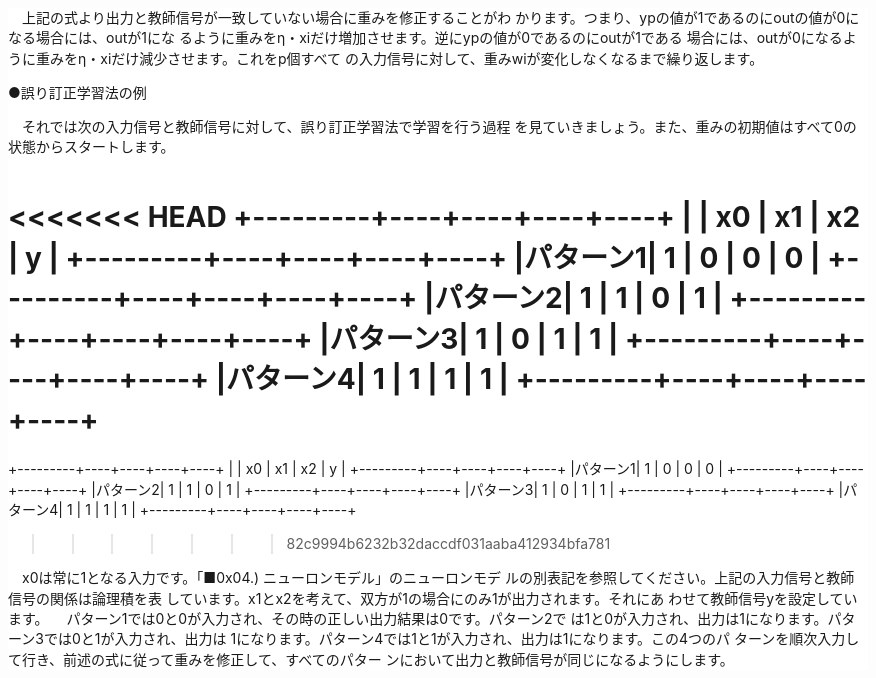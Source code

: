　上記の式より出力と教師信号が一致していない場合に重みを修正することがわ
かります。つまり、ypの値が1であるのにoutの値が0になる場合には、outが1にな
るように重みをη・xiだけ増加させます。逆にypの値が0であるのにoutが1である
場合には、outが0になるように重みをη・xiだけ減少させます。これをp個すべて
の入力信号に対して、重みwiが変化しなくなるまで繰り返します。

●誤り訂正学習法の例

　それでは次の入力信号と教師信号に対して、誤り訂正学習法で学習を行う過程
を見ていきましょう。また、重みの初期値はすべて0の状態からスタートします。

<<<<<<< HEAD
+---------+----+----+----+----+
|         | x0 | x1 | x2 | y  |
+---------+----+----+----+----+
|パターン1|  1 |  0 |  0 |  0 |
+---------+----+----+----+----+
|パターン2|  1 |  1 |  0 |  1 |
+---------+----+----+----+----+
|パターン3|  1 |  0 |  1 |  1 |
+---------+----+----+----+----+
|パターン4|  1 |  1 |  1 |  1 |
+---------+----+----+----+----+
=======
+\-\-\-\-\-\-\-\-\-+\-\-\-\-+\-\-\-\-+\-\-\-\-+\-\-\-\-+
|         | x0 | x1 | x2 | y  |
+\-\-\-\-\-\-\-\-\-+\-\-\-\-+\-\-\-\-+\-\-\-\-+\-\-\-\-+
|パターン1|  1 |  0 |  0 |  0 |
+\-\-\-\-\-\-\-\-\-+\-\-\-\-+\-\-\-\-+\-\-\-\-+\-\-\-\-+
|パターン2|  1 |  1 |  0 |  1 |
+\-\-\-\-\-\-\-\-\-+\-\-\-\-+\-\-\-\-+\-\-\-\-+\-\-\-\-+
|パターン3|  1 |  0 |  1 |  1 |
+\-\-\-\-\-\-\-\-\-+\-\-\-\-+\-\-\-\-+\-\-\-\-+\-\-\-\-+
|パターン4|  1 |  1 |  1 |  1 |
+\-\-\-\-\-\-\-\-\-+\-\-\-\-+\-\-\-\-+\-\-\-\-+\-\-\-\-+
>>>>>>> 82c9994b6232b32daccdf031aaba412934bfa781

　x0は常に1となる入力です。「■0x04.) ニューロンモデル」のニューロンモデ
ルの別表記を参照してください。上記の入力信号と教師信号の関係は論理積を表
しています。x1とx2を考えて、双方が1の場合にのみ1が出力されます。それにあ
わせて教師信号yを設定しています。
　パターン1では0と0が入力され、その時の正しい出力結果は0です。パターン2で
は1と0が入力され、出力は1になります。パターン3では0と1が入力され、出力は
1になります。パターン4では1と1が入力され、出力は1になります。この4つのパ
ターンを順次入力して行き、前述の式に従って重みを修正して、すべてのパター
ンにおいて出力と教師信号が同じになるようにします。
